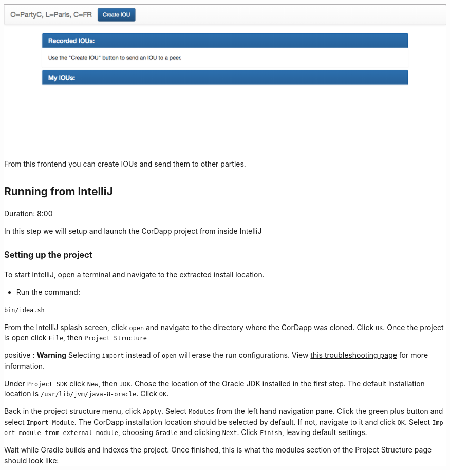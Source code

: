 ![Web frontend](images/web.png)

From this frontend you can create IOUs and send them to other parties. 


## Running from IntelliJ
Duration: 8:00

In this step we will setup and launch the CorDapp project from inside IntelliJ

### Setting up the project 
To start IntelliJ, open a terminal and navigate to the extracted install location.
* Run the command: 

```
bin/idea.sh
```
From the IntelliJ splash screen, click `open` and navigate to the directory where the CorDapp was cloned. Click `OK`. 
Once the project is open click `File`, then `Project Structure` 

positive
: **Warning**
Selecting `import` instead of `open` will erase the run configurations. View [this troubleshooting page](https://docs.corda.net/troubleshooting.html#run-configurations-are-missing) for more information.


Under `Project SDK` click `New`, then `JDK`. Chose the location of the Oracle JDK installed in the first step. The default installation location is `/usr/lib/jvm/java-8-oracle`. Click `OK`.

Back in the project structure menu, click `Apply`. Select `Modules` from the left hand navigation pane. 
Click the green plus button and select `Import Module`. The CorDapp installation location should be selected by default. If not, navigate to it and click `OK`. 
Select `Import module from external module`, choosing `Gradle` and clicking `Next`. 
Click `Finish`, leaving default settings. 

Wait while Gradle builds and indexes the project. Once finished, this is what the modules section of the Project Structure page should look like:
